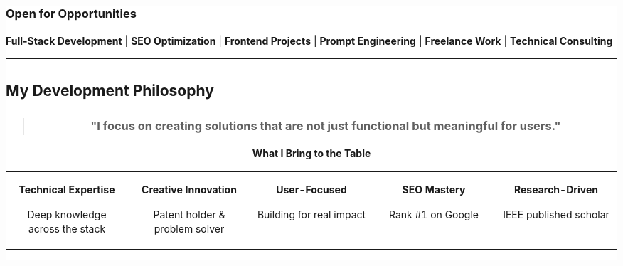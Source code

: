 ### Open for Opportunities

**Full-Stack Development** | **SEO Optimization** | **Frontend Projects** | **Prompt Engineering** | **Freelance Work** | **Technical Consulting**

</div>

---

## My Development Philosophy

<div align="center">

> ### "I focus on creating solutions that are not just functional but meaningful for users."

**What I Bring to the Table**

<table>
<tr>
<td align="center" width="20%">

**Technical Expertise**

Deep knowledge across the stack

</td>
<td align="center" width="20%">

**Creative Innovation**

Patent holder & problem solver

</td>
<td align="center" width="20%">

**User-Focused**

Building for real impact

</td>
<td align="center" width="20%">

**SEO Mastery**

Rank #1 on Google

</td>
<td align="center" width="20%">

**Research-Driven**

IEEE published scholar

</td>
</tr>
</table>

</div>

---

